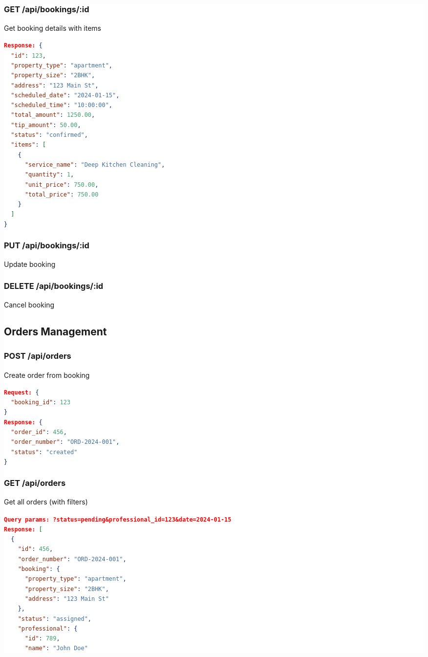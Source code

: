 
### GET /api/bookings/:id
Get booking details with items
```json
Response: {
  "id": 123,
  "property_type": "apartment",
  "property_size": "2BHK",
  "address": "123 Main St",
  "scheduled_date": "2024-01-15",
  "scheduled_time": "10:00:00",
  "total_amount": 1250.00,
  "tip_amount": 50.00,
  "status": "confirmed",
  "items": [
    {
      "service_name": "Deep Kitchen Cleaning",
      "quantity": 1,
      "unit_price": 750.00,
      "total_price": 750.00
    }
  ]
}
```

### PUT /api/bookings/:id
Update booking

### DELETE /api/bookings/:id
Cancel booking

## Orders Management

### POST /api/orders
Create order from booking
```json
Request: {
  "booking_id": 123
}
Response: {
  "order_id": 456,
  "order_number": "ORD-2024-001",
  "status": "created"
}
```

### GET /api/orders
Get all orders (with filters)
```json
Query params: ?status=pending&professional_id=123&date=2024-01-15
Response: [
  {
    "id": 456,
    "order_number": "ORD-2024-001",
    "booking": {
      "property_type": "apartment",
      "property_size": "2BHK",
      "address": "123 Main St"
    },
    "status": "assigned",
    "professional": {
      "id": 789,
      "name": "John Doe"
```